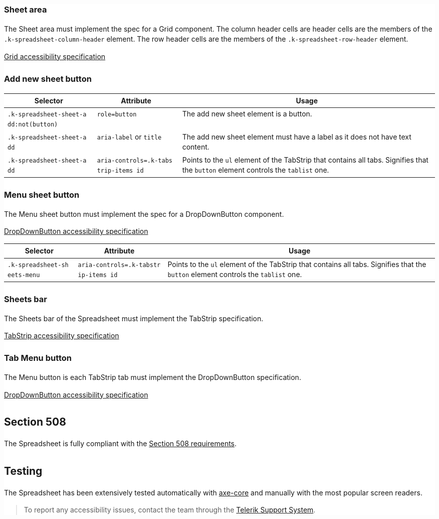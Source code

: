 ### Sheet area


The Sheet area must implement the spec for a Grid component. The column header cells are header cells are the members of the `.k-spreadsheet-column-header` element. The row header cells are the members of the `.k-spreadsheet-row-header` element.

[Grid accessibility specification]({{grid_a11y_link}})

### Add new sheet button

| Selector | Attribute | Usage |
| -------- | --------- | ----- |
| `.k-spreadsheet-sheet-add:not(button)` | `role=button` | The add new sheet element is a button. |
| `.k-spreadsheet-sheet-add` | `aria-label` or `title` | The add new sheet element must have a label as it does not have text content. |
| `.k-spreadsheet-sheet-add` | `aria-controls=.k-tabstrip-items id` | Points to the `ul` element of the TabStrip that contains all tabs. Signifies that the `button` element controls the `tablist` one. |

### Menu sheet button


The Menu sheet button must implement the spec for a DropDownButton component.

[DropDownButton accessibility specification]({{dropdownbutton_a11y_link}})

| Selector | Attribute | Usage |
| -------- | --------- | ----- |
| `.k-spreadsheet-sheets-menu` | `aria-controls=.k-tabstrip-items id` | Points to the `ul` element of the TabStrip that contains all tabs. Signifies that the `button` element controls the `tablist` one. |

### Sheets bar


The Sheets bar of the Spreadsheet must implement the TabStrip specification.

[TabStrip accessibility specification]({{tabstrip_a11y_link}})

### Tab Menu button


The Menu button is each TabStrip tab must implement the DropDownButton specification.

[DropDownButton accessibility specification]({{dropdownbutton_a11y_link}})

## Section 508


The Spreadsheet is fully compliant with the [Section 508 requirements](http://www.section508.gov/).

## Testing


The Spreadsheet has been extensively tested automatically with [axe-core](https://github.com/dequelabs/axe-core) and manually with the most popular screen readers.

> To report any accessibility issues, contact the team through the [Telerik Support System](https://www.telerik.com/account/support-center).
